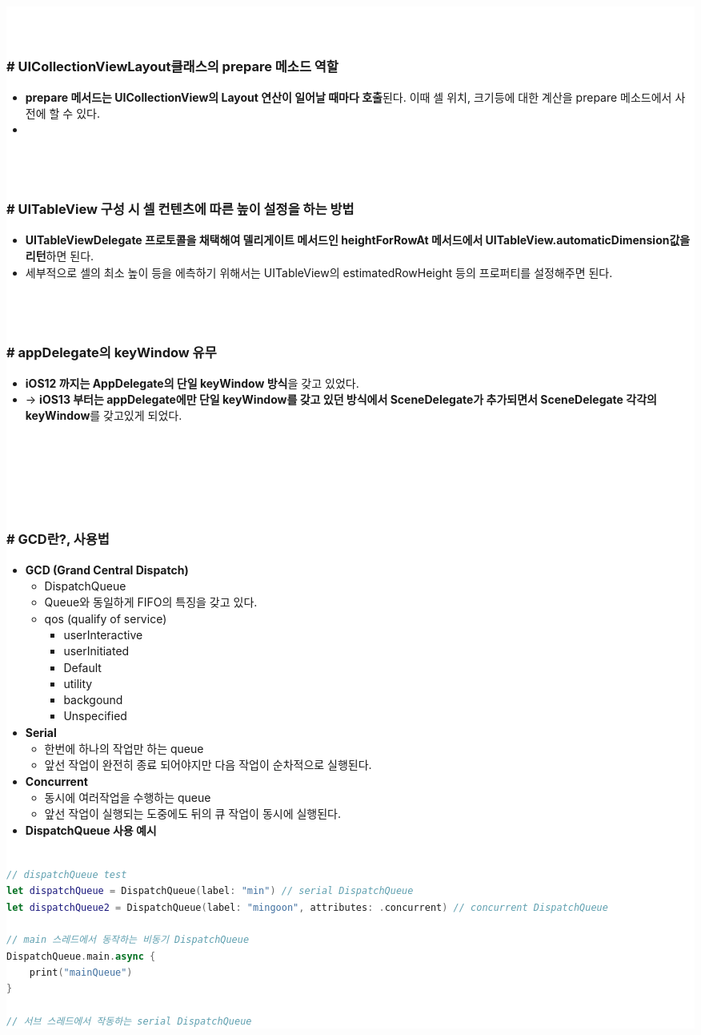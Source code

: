 

<br><br>



### # UICollectionViewLayout클래스의 prepare 메소드 역할

- **prepare 메서드는 UICollectionView의 Layout 연산이 일어날 때마다 호출**된다. 이때 셀 위치, 크기등에 대한 계산을 prepare 메소드에서 사전에 할 수 있다.
- 

<br><br>

### # UITableView 구성 시 셀 컨텐츠에 따른 높이 설정을 하는 방법

- **UITableViewDelegate 프로토콜을 채택해여 델리게이트 메서드인 heightForRowAt 메서드에서 UITableView.automaticDimension값을 리턴**하면 된다. 
- 세부적으로 셀의 최소 높이 등을 에측하기 위해서는 UITableView의 estimatedRowHeight 등의 프로퍼티를 설정해주면 된다.

<br><br>



### # appDelegate의 keyWindow 유무

- **iOS12 까지는 AppDelegate의 단일 keyWindow 방식**을 갖고 있었다. 
- -> **iOS13 부터는  appDelegate에만 단일 keyWindow를 갖고 있던 방식에서 SceneDelegate가 추가되면서 SceneDelegate 각각의 keyWindow**를 갖고있게 되었다.

<br><br>





<br><br>

### # GCD란?, 사용법

- **GCD (Grand Central Dispatch)**
  - DispatchQueue
  - Queue와 동일하게 FIFO의 특징을 갖고 있다. 
  - qos (qualify of service)
    - userInteractive
    - userInitiated
    - Default
    - utility
    - backgound
    - Unspecified
- **Serial**
  - 한번에 하나의 작업만 하는 queue
  - 앞선 작업이 완전히 종료 되어야지만 다음 작업이 순차적으로 실행된다. 
- **Concurrent**
  - 동시에 여러작업을 수행하는 queue
  - 앞선 작업이 실행되는 도중에도 뒤의 큐 작업이 동시에 실행된다. 
- **DispatchQueue 사용 예시**

~~~ swift

// dispatchQueue test 
let dispatchQueue = DispatchQueue(label: "min") // serial DispatchQueue 
let dispatchQueue2 = DispatchQueue(label: "mingoon", attributes: .concurrent) // concurrent DispatchQueue

// main 스레드에서 동작하는 비동기 DispatchQueue
DispatchQueue.main.async {
    print("mainQueue")
}

// 서브 스레드에서 작동하는 serial DispatchQueue
~~~